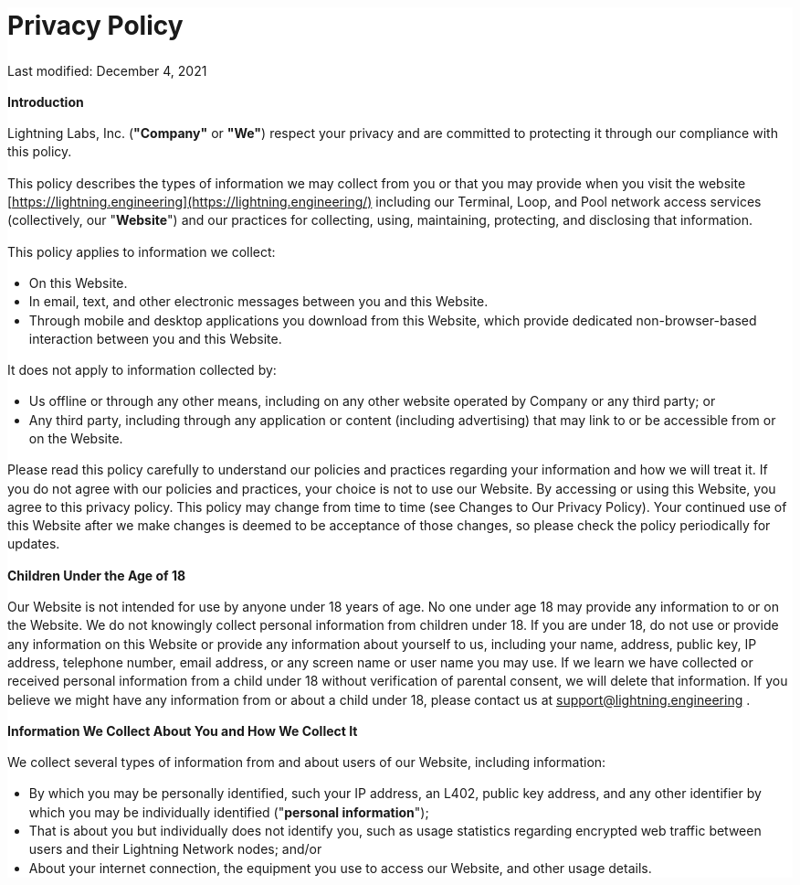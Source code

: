 # Privacy Policy

Last modified: December 4, 2021

**Introduction**

Lightning Labs, Inc. (**"Company"** or **"We"**) respect your privacy and are committed to protecting it through our compliance with this policy.

This policy describes the types of information we may collect from you or that you may provide when you visit the website [https://lightning.engineering](https://lightning.engineering/) including our Terminal, Loop, and Pool network access services (collectively, our "**Website**") and our practices for collecting, using, maintaining, protecting, and disclosing that information.

This policy applies to information we collect:

* On this Website.
* In email, text, and other electronic messages between you and this Website.
* Through mobile and desktop applications you download from this Website, which provide dedicated non-browser-based interaction between you and this Website.

It does not apply to information collected by:

* Us offline or through any other means, including on any other website operated by Company or any third party; or
* Any third party, including through any application or content (including advertising) that may link to or be accessible from or on the Website.

Please read this policy carefully to understand our policies and practices regarding your information and how we will treat it. If you do not agree with our policies and practices, your choice is not to use our Website. By accessing or using this Website, you agree to this privacy policy. This policy may change from time to time (see Changes to Our Privacy Policy). Your continued use of this Website after we make changes is deemed to be acceptance of those changes, so please check the policy periodically for updates.

**Children Under the Age of 18**

Our Website is not intended for use by anyone under 18 years of age. No one under age 18 may provide any information to or on the Website. We do not knowingly collect personal information from children under 18. If you are under 18, do not use or provide any information on this Website or provide any information about yourself to us, including your name, address, public key, IP address, telephone number, email address, or any screen name or user name you may use. If we learn we have collected or received personal information from a child under 18 without verification of parental consent, we will delete that information. If you believe we might have any information from or about a child under 18, please contact us at [support@lightning.engineering](mailto:hello@lightning.engineering) .

**Information We Collect About You and How We Collect It**

We collect several types of information from and about users of our Website, including information:

* By which you may be personally identified, such your IP address, an L402, public key address, and any other identifier by which you may be individually identified ("**personal information**");
* That is about you but individually does not identify you, such as usage statistics regarding encrypted web traffic between users and their Lightning Network nodes; and/or
* About your internet connection, the equipment you use to access our Website, and other usage details.
